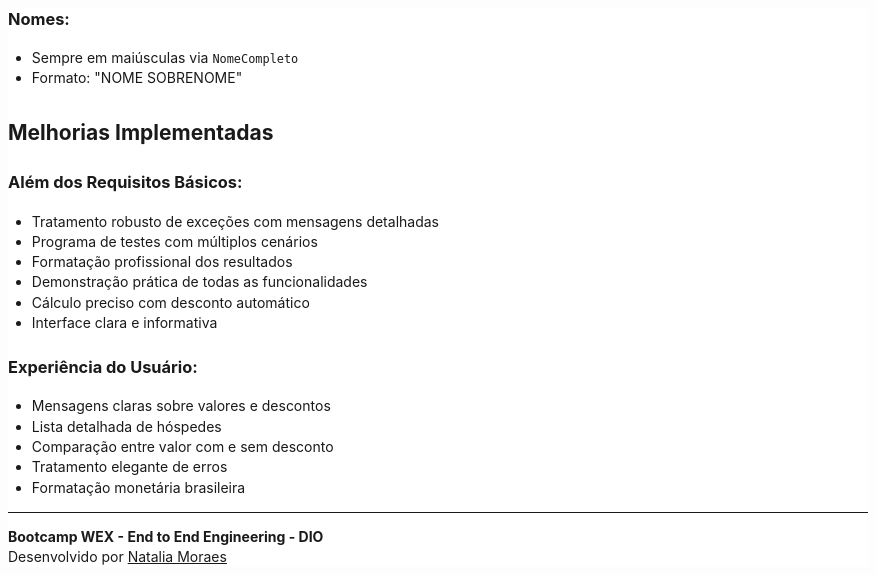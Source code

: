 ### Nomes:
- Sempre em maiúsculas via `NomeCompleto`
- Formato: "NOME SOBRENOME"

## Melhorias Implementadas

### Além dos Requisitos Básicos:
- Tratamento robusto de exceções com mensagens detalhadas
- Programa de testes com múltiplos cenários
- Formatação profissional dos resultados
- Demonstração prática de todas as funcionalidades
- Cálculo preciso com desconto automático
- Interface clara e informativa

### Experiência do Usuário:
- Mensagens claras sobre valores e descontos
- Lista detalhada de hóspedes
- Comparação entre valor com e sem desconto
- Tratamento elegante de erros
- Formatação monetária brasileira

---

**Bootcamp WEX - End to End Engineering - DIO**  
Desenvolvido por [Natalia Moraes](https://www.linkedin.com/in/moraesnatalia/)
